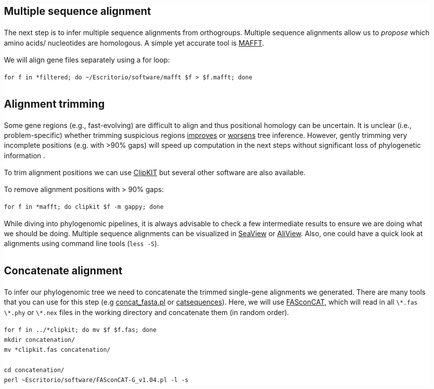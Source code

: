 
## Multiple sequence alignment


The next step is to infer multiple sequence alignments from orthogroups. Multiple sequence alignments allow us to *propose* which amino acids/ nucleotides are homologous. A simple yet accurate tool is [MAFFT](https://mafft.cbrc.jp/alignment/server/).

We will align gene files separately using a for loop:

```
for f in *filtered; do ~/Escritorio/software/mafft $f > $f.mafft; done
```


## Alignment trimming


Some gene regions (e.g., fast-evolving) are difficult to align and thus positional homology can be uncertain. It is unclear (i.e., problem-specific) whether trimming suspicious regions [improves](https://academic.oup.com/sysbio/article/56/4/564/1682121) or [worsens](https://academic.oup.com/sysbio/article/64/5/778/1685763) tree inference. However, gently trimming very incomplete positions (e.g. with >90% gaps) will speed up computation in the next steps without significant loss of phylogenetic information .

To trim alignment positions we can use [ClipKIT]([https://bmcevolbiol.biomedcentral.com/articles/10.1186/1471-2148-10-210](https://github.com/JLSteenwyk/ClipKIT)) but several other software are also available.

To remove alignment positions with > 90% gaps:

```
for f in *mafft; do clipkit $f -m gappy; done
```

While diving into phylogenomic pipelines, it is always advisable to check a few intermediate results to ensure we are doing what we should be doing. Multiple sequence alignments can be visualized in [SeaView](http://doua.prabi.fr/software/seaview) or [AliView](https://github.com/AliView/AliView). Also, one could have a quick look at alignments using command line tools (`less -S`).


## Concatenate alignment


To infer our phylogenomic tree we need to concatenate the trimmed single-gene alignments we generated. There are many tools that you can use for this step (e.g [concat_fasta.pl](https://github.com/santiagosnchez/concat_fasta) or [catsequences](https://github.com/ChrisCreevey/catsequences)). Here, we will use [FASconCAT](https://github.com/PatrickKueck/FASconCAT-G), which will read in all `\*.fas` `\*.phy` or `\*.nex` files in the working directory and concatenate them (in random order).

```
for f in ../*clipkit; do mv $f $f.fas; done
mkdir concatenation/
mv *clipkit.fas concatenation/

cd concatenation/
perl ~Escritorio/software/FASconCAT-G_v1.04.pl -l -s
```
